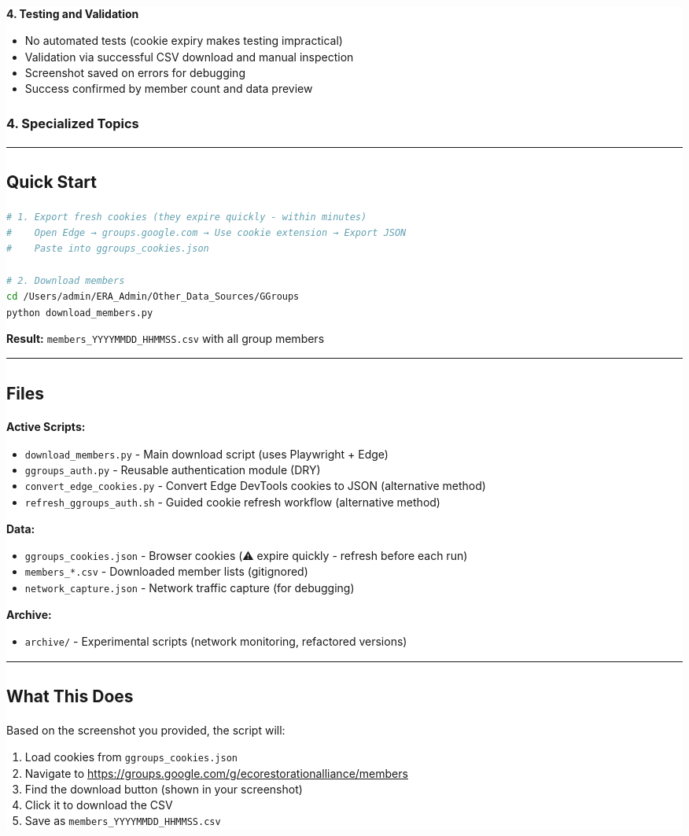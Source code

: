 **4. Testing and Validation**
- No automated tests (cookie expiry makes testing impractical)
- Validation via successful CSV download and manual inspection
- Screenshot saved on errors for debugging
- Success confirmed by member count and data preview

### 4. Specialized Topics

---

## Quick Start

```bash
# 1. Export fresh cookies (they expire quickly - within minutes)
#    Open Edge → groups.google.com → Use cookie extension → Export JSON
#    Paste into ggroups_cookies.json

# 2. Download members
cd /Users/admin/ERA_Admin/Other_Data_Sources/GGroups
python download_members.py
```

**Result:** `members_YYYYMMDD_HHMMSS.csv` with all group members

---

## Files

**Active Scripts:**
- `download_members.py` - Main download script (uses Playwright + Edge)
- `ggroups_auth.py` - Reusable authentication module (DRY)
- `convert_edge_cookies.py` - Convert Edge DevTools cookies to JSON (alternative method)
- `refresh_ggroups_auth.sh` - Guided cookie refresh workflow (alternative method)

**Data:**
- `ggroups_cookies.json` - Browser cookies (⚠️ expire quickly - refresh before each run)
- `members_*.csv` - Downloaded member lists (gitignored)
- `network_capture.json` - Network traffic capture (for debugging)

**Archive:**
- `archive/` - Experimental scripts (network monitoring, refactored versions)

---

## What This Does

Based on the screenshot you provided, the script will:

1. Load cookies from `ggroups_cookies.json`
2. Navigate to https://groups.google.com/g/ecorestorationalliance/members
3. Find the download button (shown in your screenshot)
4. Click it to download the CSV
5. Save as `members_YYYYMMDD_HHMMSS.csv`
